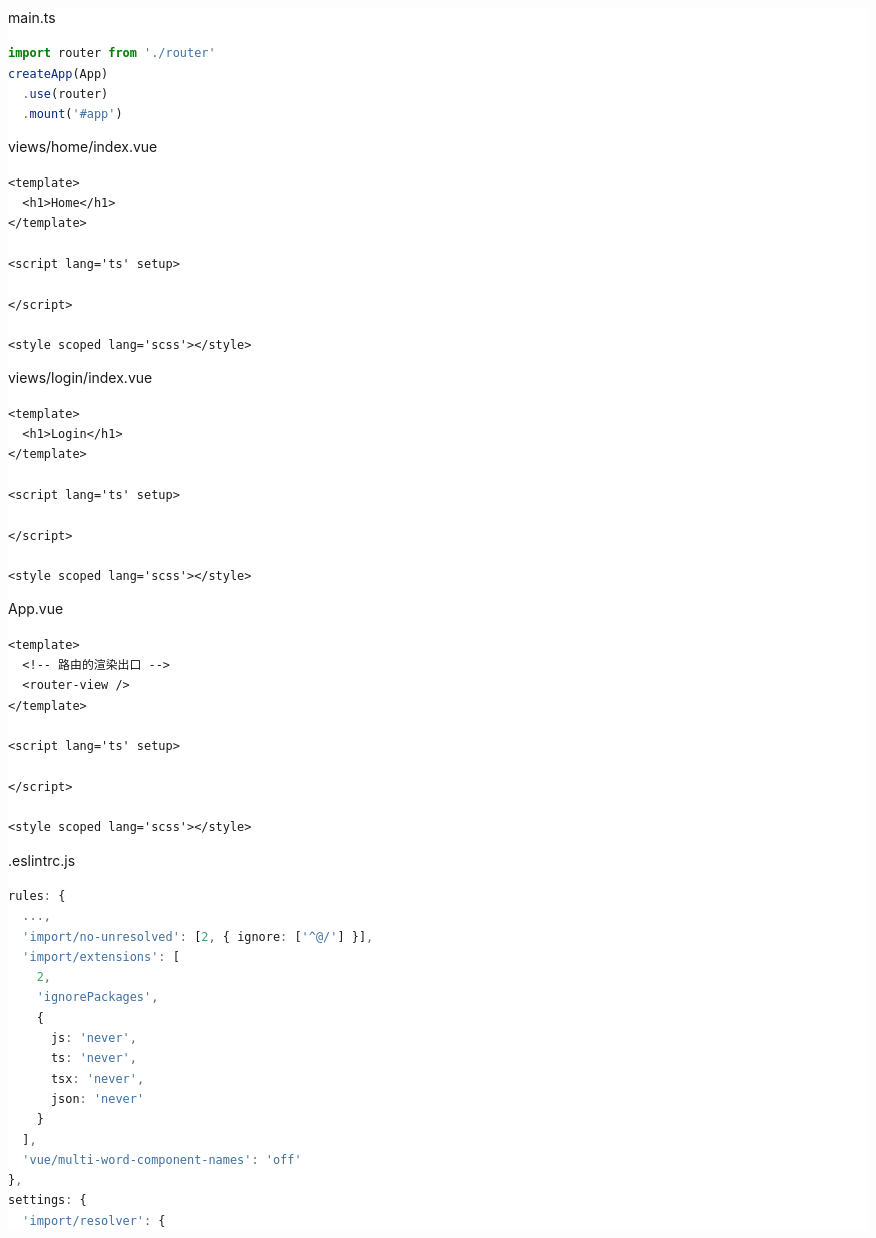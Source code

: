 main.ts
```ts
import router from './router'
createApp(App)
  .use(router)
  .mount('#app')
```

views/home/index.vue
```vue
<template>
  <h1>Home</h1>
</template>

<script lang='ts' setup>

</script>

<style scoped lang='scss'></style>
```

views/login/index.vue
```vue
<template>
  <h1>Login</h1>
</template>

<script lang='ts' setup>

</script>

<style scoped lang='scss'></style>
```

App.vue
```vue
<template>
  <!-- 路由的渲染出口 -->
  <router-view />
</template>

<script lang='ts' setup>

</script>

<style scoped lang='scss'></style>
```

.eslintrc.js
```ts
rules: {
  ...,
  'import/no-unresolved': [2, { ignore: ['^@/'] }],
  'import/extensions': [
    2,
    'ignorePackages',
    {
      js: 'never',
      ts: 'never',
      tsx: 'never',
      json: 'never'
    }
  ],
  'vue/multi-word-component-names': 'off'
},
settings: {
  'import/resolver': {
```